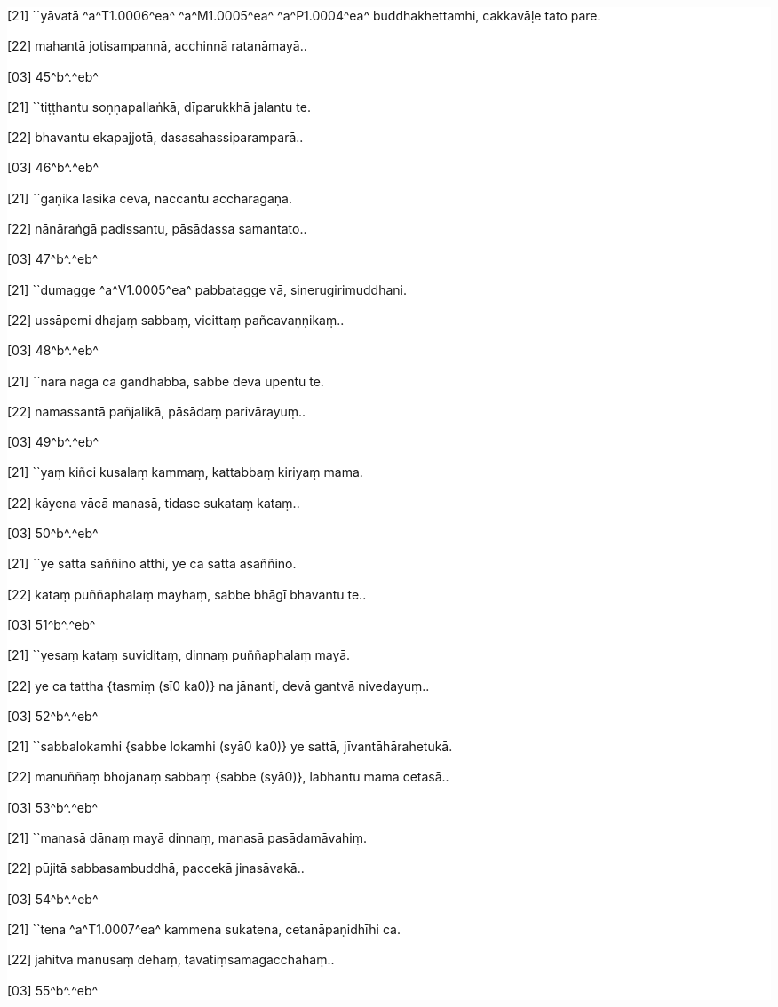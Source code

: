 [21] ``yāvatā ^a^T1.0006^ea^ ^a^M1.0005^ea^ ^a^P1.0004^ea^ buddhakhettamhi, cakkavāḷe tato  pare.

[22] mahantā jotisampannā, acchinnā ratanāmayā..

[03] 45^b^.^eb^

[21] ``tiṭṭhantu soṇṇapallaṅkā, dīparukkhā jalantu te.

[22] bhavantu ekapajjotā, dasasahassiparamparā..

[03] 46^b^.^eb^

[21] ``gaṇikā lāsikā ceva, naccantu accharāgaṇā.

[22] nānāraṅgā padissantu, pāsādassa samantato..

[03] 47^b^.^eb^

[21] ``dumagge ^a^V1.0005^ea^ pabbatagge vā, sinerugirimuddhani.

[22] ussāpemi dhajaṃ sabbaṃ, vicittaṃ pañcavaṇṇikaṃ..

[03] 48^b^.^eb^

[21] ``narā nāgā ca gandhabbā, sabbe devā upentu te.

[22] namassantā pañjalikā, pāsādaṃ parivārayuṃ..

[03] 49^b^.^eb^

[21] ``yaṃ kiñci kusalaṃ kammaṃ, kattabbaṃ kiriyaṃ mama.

[22] kāyena vācā manasā, tidase sukataṃ kataṃ..

[03] 50^b^.^eb^

[21] ``ye sattā saññino atthi, ye ca sattā asaññino.

[22] kataṃ puññaphalaṃ mayhaṃ, sabbe bhāgī bhavantu te..

[03] 51^b^.^eb^

[21] ``yesaṃ kataṃ suviditaṃ, dinnaṃ puññaphalaṃ mayā.

[22] ye ca tattha {tasmiṃ (sī0 ka0)} na jānanti, devā gantvā nivedayuṃ..

[03] 52^b^.^eb^

[21] ``sabbalokamhi {sabbe lokamhi (syā0 ka0)} ye sattā, jīvantāhārahetukā.

[22] manuññaṃ bhojanaṃ sabbaṃ {sabbe (syā0)}, labhantu mama cetasā..

[03] 53^b^.^eb^

[21] ``manasā dānaṃ mayā dinnaṃ, manasā pasādamāvahiṃ.

[22] pūjitā sabbasambuddhā, paccekā jinasāvakā..

[03] 54^b^.^eb^

[21] ``tena ^a^T1.0007^ea^ kammena sukatena, cetanāpaṇidhīhi ca.

[22] jahitvā mānusaṃ dehaṃ, tāvatiṃsamagacchahaṃ..

[03] 55^b^.^eb^
